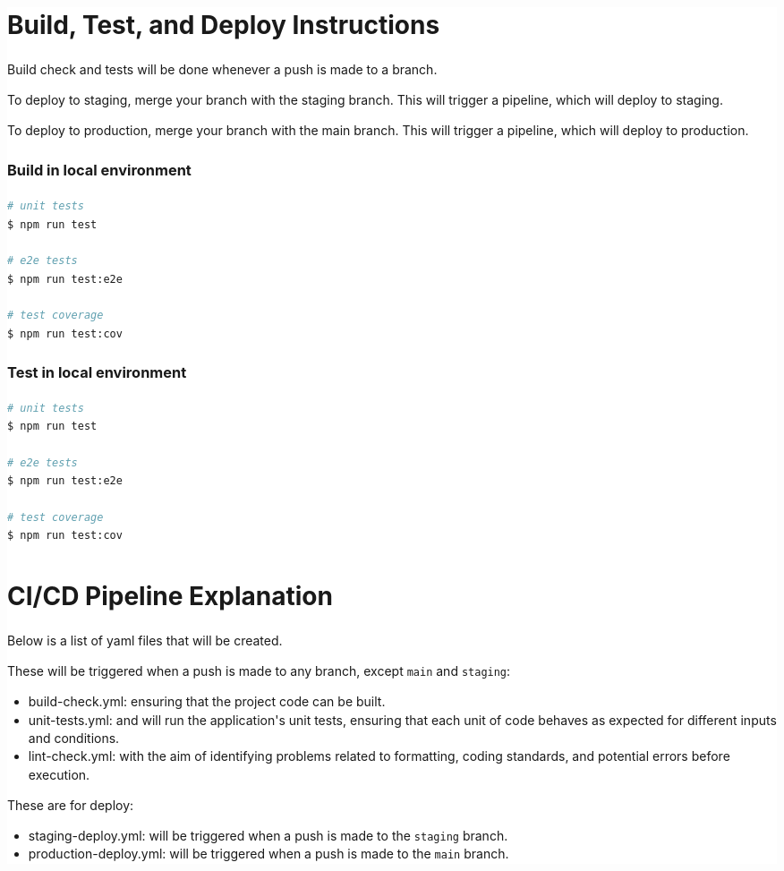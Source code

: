 
# Build, Test, and Deploy Instructions

Build check and tests will be done whenever a push is made to a branch.

To deploy to staging, merge your branch with the staging branch.
This will trigger a pipeline, which will deploy to staging.

To deploy to production, merge your branch with the main branch.
This will trigger a pipeline, which will deploy to production.

### Build in local environment

```bash
# unit tests
$ npm run test

# e2e tests
$ npm run test:e2e

# test coverage
$ npm run test:cov
```

### Test in local environment

```bash
# unit tests
$ npm run test

# e2e tests
$ npm run test:e2e

# test coverage
$ npm run test:cov
```


# CI/CD Pipeline Explanation

Below is a list of yaml files that will be created.

These will be triggered when a push is made to any branch, except `main` and `staging`:

* build-check.yml: ensuring that the project code can be built.
* unit-tests.yml: and will run the application's unit tests, ensuring that each unit of code behaves as expected for different inputs and conditions.
* lint-check.yml: with the aim of identifying problems related to formatting, coding standards, and potential errors before execution.

These are for deploy:

* staging-deploy.yml: will be triggered when a push is made to the `staging` branch.
* production-deploy.yml: will be triggered when a push is made to the `main` branch.
